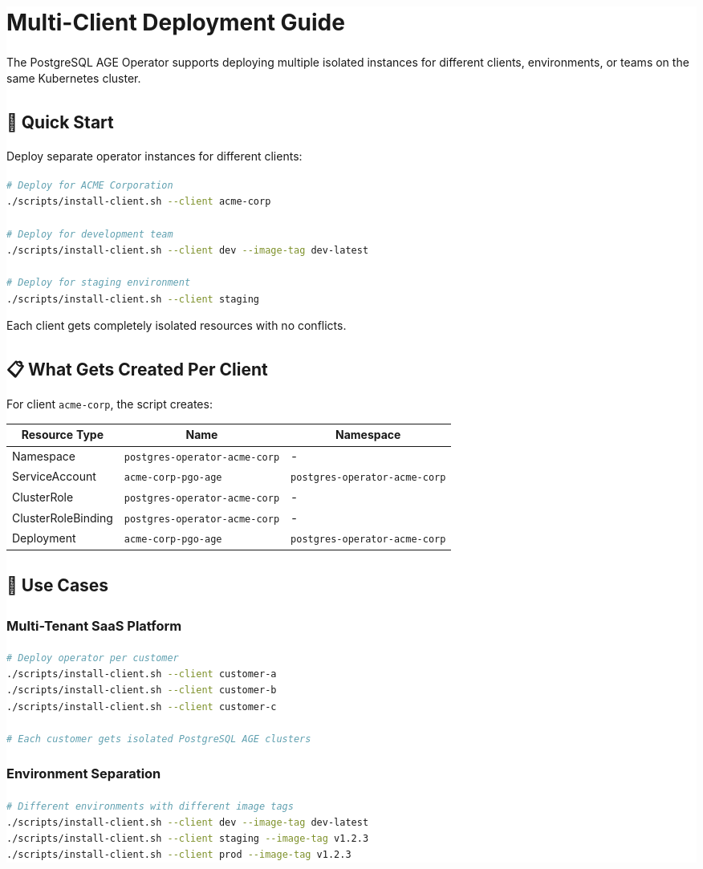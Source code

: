 # Multi-Client Deployment Guide

The PostgreSQL AGE Operator supports deploying multiple isolated instances for different clients, environments, or teams on the same Kubernetes cluster.

## 🚀 Quick Start

Deploy separate operator instances for different clients:

```bash
# Deploy for ACME Corporation
./scripts/install-client.sh --client acme-corp

# Deploy for development team
./scripts/install-client.sh --client dev --image-tag dev-latest

# Deploy for staging environment
./scripts/install-client.sh --client staging
```

Each client gets completely isolated resources with no conflicts.

## 📋 What Gets Created Per Client

For client `acme-corp`, the script creates:

| Resource Type | Name | Namespace |
|---------------|------|-----------|
| Namespace | `postgres-operator-acme-corp` | - |
| ServiceAccount | `acme-corp-pgo-age` | `postgres-operator-acme-corp` |
| ClusterRole | `postgres-operator-acme-corp` | - |
| ClusterRoleBinding | `postgres-operator-acme-corp` | - |
| Deployment | `acme-corp-pgo-age` | `postgres-operator-acme-corp` |

## 🎯 Use Cases

### Multi-Tenant SaaS Platform
```bash
# Deploy operator per customer
./scripts/install-client.sh --client customer-a
./scripts/install-client.sh --client customer-b
./scripts/install-client.sh --client customer-c

# Each customer gets isolated PostgreSQL AGE clusters
```

### Environment Separation
```bash
# Different environments with different image tags
./scripts/install-client.sh --client dev --image-tag dev-latest
./scripts/install-client.sh --client staging --image-tag v1.2.3
./scripts/install-client.sh --client prod --image-tag v1.2.3
```
